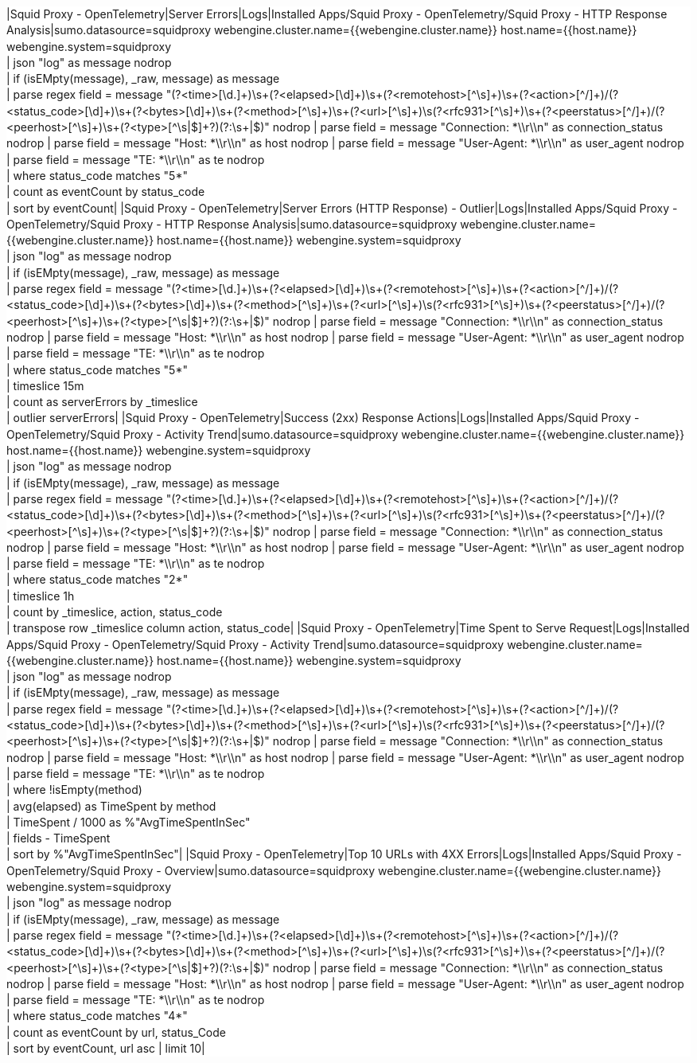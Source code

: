 |Squid Proxy - OpenTelemetry|Server Errors|Logs|Installed Apps/Squid Proxy - OpenTelemetry/Squid Proxy - HTTP Response Analysis|sumo.datasource=squidproxy webengine.cluster.name={{webengine.cluster.name}} host.name={{host.name}} webengine.system=squidproxy<br />\| json "log" as message nodrop <br />\| if (isEMpty(message), \_raw, message) as message<br />\| parse regex field = message "(?\<time\>[\\d.]+)\\s+(?\<elapsed\>[\\d]+)\\s+(?\<remotehost\>[^\\s]+)\\s+(?\<action\>[^/]+)/(?\<status\_code\>[\\d]+)\\s+(?\<bytes\>[\\d]+)\\s+(?\<method\>[^\\s]+)\\s+(?\<url\>[^\\s]+)\\s(?\<rfc931\>[^\\s]+)\\s+(?\<peerstatus\>[^/]+)/(?\<peerhost\>[^\\s]+)\\s+(?\<type\>[^\\s\|\$]+?)(?:\\s+\|\$)" nodrop \| parse field = message "Connection: \*\\\\r\\\\n" as connection\_status nodrop \| parse field = message "Host: \*\\\\r\\\\n" as host nodrop \| parse field = message "User-Agent: \*\\\\r\\\\n" as user\_agent nodrop \| parse field = message "TE: \*\\\\r\\\\n" as te nodrop<br />\| where status\_code matches "5\*"<br />\| count as eventCount by status\_code<br />\| sort by eventCount|
|Squid Proxy - OpenTelemetry|Server Errors (HTTP Response) - Outlier|Logs|Installed Apps/Squid Proxy - OpenTelemetry/Squid Proxy - HTTP Response Analysis|sumo.datasource=squidproxy webengine.cluster.name={{webengine.cluster.name}} host.name={{host.name}} webengine.system=squidproxy<br />\| json "log" as message nodrop <br />\| if (isEMpty(message), \_raw, message) as message<br />\| parse regex field = message "(?\<time\>[\\d.]+)\\s+(?\<elapsed\>[\\d]+)\\s+(?\<remotehost\>[^\\s]+)\\s+(?\<action\>[^/]+)/(?\<status\_code\>[\\d]+)\\s+(?\<bytes\>[\\d]+)\\s+(?\<method\>[^\\s]+)\\s+(?\<url\>[^\\s]+)\\s(?\<rfc931\>[^\\s]+)\\s+(?\<peerstatus\>[^/]+)/(?\<peerhost\>[^\\s]+)\\s+(?\<type\>[^\\s\|\$]+?)(?:\\s+\|\$)" nodrop \| parse field = message "Connection: \*\\\\r\\\\n" as connection\_status nodrop \| parse field = message "Host: \*\\\\r\\\\n" as host nodrop \| parse field = message "User-Agent: \*\\\\r\\\\n" as user\_agent nodrop \| parse field = message "TE: \*\\\\r\\\\n" as te nodrop<br />\| where status\_code matches "5\*"<br />\| timeslice 15m <br />\| count as serverErrors by \_timeslice <br />\| outlier serverErrors|
|Squid Proxy - OpenTelemetry|Success (2xx) Response Actions|Logs|Installed Apps/Squid Proxy - OpenTelemetry/Squid Proxy - Activity Trend|sumo.datasource=squidproxy webengine.cluster.name={{webengine.cluster.name}} host.name={{host.name}} webengine.system=squidproxy<br />\| json "log" as message nodrop <br />\| if (isEMpty(message), \_raw, message) as message<br />\| parse regex field = message "(?\<time\>[\\d.]+)\\s+(?\<elapsed\>[\\d]+)\\s+(?\<remotehost\>[^\\s]+)\\s+(?\<action\>[^/]+)/(?\<status\_code\>[\\d]+)\\s+(?\<bytes\>[\\d]+)\\s+(?\<method\>[^\\s]+)\\s+(?\<url\>[^\\s]+)\\s(?\<rfc931\>[^\\s]+)\\s+(?\<peerstatus\>[^/]+)/(?\<peerhost\>[^\\s]+)\\s+(?\<type\>[^\\s\|\$]+?)(?:\\s+\|\$)" nodrop \| parse field = message "Connection: \*\\\\r\\\\n" as connection\_status nodrop \| parse field = message "Host: \*\\\\r\\\\n" as host nodrop \| parse field = message "User-Agent: \*\\\\r\\\\n" as user\_agent nodrop \| parse field = message "TE: \*\\\\r\\\\n" as te nodrop<br />\| where status\_code matches "2\*"<br />\| timeslice 1h<br />\| count by \_timeslice, action, status\_code<br />\| transpose row \_timeslice column action, status\_code|
|Squid Proxy - OpenTelemetry|Time Spent to Serve Request|Logs|Installed Apps/Squid Proxy - OpenTelemetry/Squid Proxy - Activity Trend|sumo.datasource=squidproxy webengine.cluster.name={{webengine.cluster.name}} host.name={{host.name}} webengine.system=squidproxy<br />\| json "log" as message nodrop <br />\| if (isEMpty(message), \_raw, message) as message<br />\| parse regex field = message "(?\<time\>[\\d.]+)\\s+(?\<elapsed\>[\\d]+)\\s+(?\<remotehost\>[^\\s]+)\\s+(?\<action\>[^/]+)/(?\<status\_code\>[\\d]+)\\s+(?\<bytes\>[\\d]+)\\s+(?\<method\>[^\\s]+)\\s+(?\<url\>[^\\s]+)\\s(?\<rfc931\>[^\\s]+)\\s+(?\<peerstatus\>[^/]+)/(?\<peerhost\>[^\\s]+)\\s+(?\<type\>[^\\s\|\$]+?)(?:\\s+\|\$)" nodrop \| parse field = message "Connection: \*\\\\r\\\\n" as connection\_status nodrop \| parse field = message "Host: \*\\\\r\\\\n" as host nodrop \| parse field = message "User-Agent: \*\\\\r\\\\n" as user\_agent nodrop \| parse field = message "TE: \*\\\\r\\\\n" as te nodrop<br />\| where !isEmpty(method)<br />\| avg(elapsed) as TimeSpent by method<br />\| TimeSpent / 1000 as %"AvgTimeSpentInSec"<br />\| fields - TimeSpent<br />\| sort by %"AvgTimeSpentInSec"|
|Squid Proxy - OpenTelemetry|Top 10 URLs with 4XX Errors|Logs|Installed Apps/Squid Proxy - OpenTelemetry/Squid Proxy - Overview|sumo.datasource=squidproxy webengine.cluster.name={{webengine.cluster.name}}  webengine.system=squidproxy<br />\| json "log" as message nodrop <br />\| if (isEMpty(message), \_raw, message) as message<br />\| parse regex field = message "(?\<time\>[\\d.]+)\\s+(?\<elapsed\>[\\d]+)\\s+(?\<remotehost\>[^\\s]+)\\s+(?\<action\>[^/]+)/(?\<status\_code\>[\\d]+)\\s+(?\<bytes\>[\\d]+)\\s+(?\<method\>[^\\s]+)\\s+(?\<url\>[^\\s]+)\\s(?\<rfc931\>[^\\s]+)\\s+(?\<peerstatus\>[^/]+)/(?\<peerhost\>[^\\s]+)\\s+(?\<type\>[^\\s\|\$]+?)(?:\\s+\|\$)" nodrop \| parse field = message "Connection: \*\\\\r\\\\n" as connection\_status nodrop \| parse field = message "Host: \*\\\\r\\\\n" as host nodrop \| parse field = message "User-Agent: \*\\\\r\\\\n" as user\_agent nodrop \| parse field = message "TE: \*\\\\r\\\\n" as te nodrop<br />\| where status\_code matches "4\*"<br />\| count as eventCount by url, status\_Code<br />\| sort by eventCount, url asc \| limit 10|